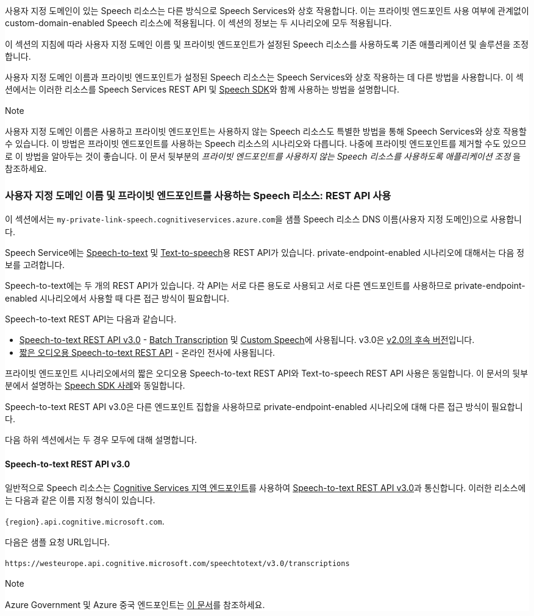 사용자 지정 도메인이 있는 Speech 리소스는 다른 방식으로 Speech Services와 상호 작용합니다. 이는 프라이빗 엔드포인트 사용 여부에 관계없이 custom-domain-enabled Speech 리소스에 적용됩니다. 이 섹션의 정보는 두 시나리오에 모두 적용됩니다.

이 섹션의 지침에 따라 사용자 지정 도메인 이름 및 프라이빗 엔드포인트가 설정된 Speech 리소스를 사용하도록 기존 애플리케이션 및 솔루션을 조정합니다.

사용자 지정 도메인 이름과 프라이빗 엔드포인트가 설정된 Speech 리소스는 Speech Services와 상호 작용하는 데 다른 방법을 사용합니다. 이 섹션에서는 이러한 리소스를 Speech Services REST API 및 [Speech SDK](speech-sdk.md)와 함께 사용하는 방법을 설명합니다.

> [!NOTE]
> 사용자 지정 도메인 이름은 사용하고 프라이빗 엔드포인트는 사용하지 않는 Speech 리소스도 특별한 방법을 통해 Speech Services와 상호 작용할 수 있습니다.
> 이 방법은 프라이빗 엔드포인트를 사용하는 Speech 리소스의 시나리오와 다릅니다. 나중에 프라이빗 엔드포인트를 제거할 수도 있으므로 이 방법을 알아두는 것이 좋습니다.
> 이 문서 뒷부분의 _프라이빗 엔드포인트를 사용하지 않는 Speech 리소스를 사용하도록 애플리케이션 조정_ 을 참조하세요.

### <a name="speech-resource-with-a-custom-domain-name-and-a-private-endpoint-usage-with-the-rest-apis"></a>사용자 지정 도메인 이름 및 프라이빗 엔드포인트를 사용하는 Speech 리소스: REST API 사용

이 섹션에서는 `my-private-link-speech.cognitiveservices.azure.com`을 샘플 Speech 리소스 DNS 이름(사용자 지정 도메인)으로 사용합니다.

Speech Service에는 [Speech-to-text](rest-speech-to-text.md) 및 [Text-to-speech](rest-text-to-speech.md)용 REST API가 있습니다. private-endpoint-enabled 시나리오에 대해서는 다음 정보를 고려합니다.

Speech-to-text에는 두 개의 REST API가 있습니다. 각 API는 서로 다른 용도로 사용되고 서로 다른 엔드포인트를 사용하므로 private-endpoint-enabled 시나리오에서 사용할 때 다른 접근 방식이 필요합니다.

Speech-to-text REST API는 다음과 같습니다.
- [Speech-to-text REST API v3.0](rest-speech-to-text.md#speech-to-text-rest-api-v30) - [Batch Transcription](batch-transcription.md) 및 [Custom Speech](custom-speech-overview.md)에 사용됩니다. v3.0은 [v2.0의 후속 버전](./migrate-v2-to-v3.md)입니다.
- [짧은 오디오용 Speech-to-text REST API](rest-speech-to-text.md#speech-to-text-rest-api-for-short-audio) - 온라인 전사에 사용됩니다. 

프라이빗 엔드포인트 시나리오에서의 짧은 오디오용 Speech-to-text REST API와 Text-to-speech REST API 사용은 동일합니다. 이 문서의 뒷부분에서 설명하는 [Speech SDK 사례](#speech-resource-with-a-custom-domain-name-and-a-private-endpoint-usage-with-the-speech-sdk)와 동일합니다. 

Speech-to-text REST API v3.0은 다른 엔드포인트 집합을 사용하므로 private-endpoint-enabled 시나리오에 대해 다른 접근 방식이 필요합니다.

다음 하위 섹션에서는 두 경우 모두에 대해 설명합니다.

#### <a name="speech-to-text-rest-api-v30"></a>Speech-to-text REST API v3.0

일반적으로 Speech 리소스는 [Cognitive Services 지역 엔드포인트](../cognitive-services-custom-subdomains.md#is-there-a-list-of-regional-endpoints)를 사용하여 [Speech-to-text REST API v3.0](rest-speech-to-text.md#speech-to-text-rest-api-v30)과 통신합니다. 이러한 리소스에는 다음과 같은 이름 지정 형식이 있습니다. <p/>`{region}.api.cognitive.microsoft.com`.

다음은 샘플 요청 URL입니다.

```http
https://westeurope.api.cognitive.microsoft.com/speechtotext/v3.0/transcriptions
```

> [!NOTE]
> Azure Government 및 Azure 중국 엔드포인트는 [이 문서](sovereign-clouds.md)를 참조하세요.
